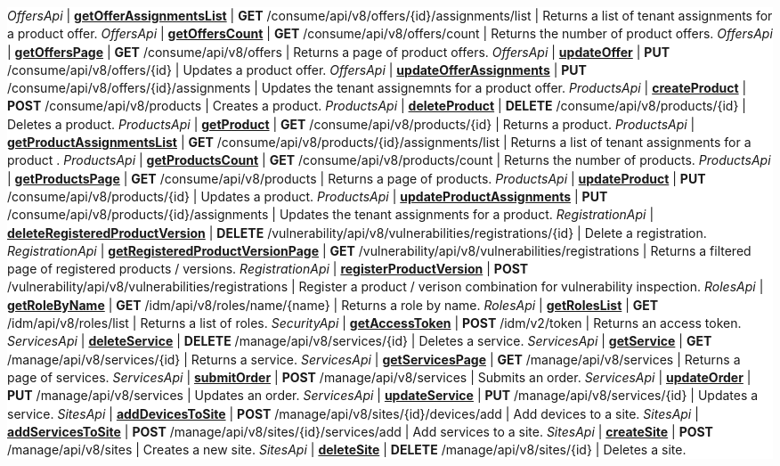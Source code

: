 *OffersApi* | [**getOfferAssignmentsList**](docs/OffersApi.md#getOfferAssignmentsList) | **GET** /consume/api/v8/offers/{id}/assignments/list | Returns a list of tenant assignments for a product offer.
*OffersApi* | [**getOffersCount**](docs/OffersApi.md#getOffersCount) | **GET** /consume/api/v8/offers/count | Returns the number of product offers.
*OffersApi* | [**getOffersPage**](docs/OffersApi.md#getOffersPage) | **GET** /consume/api/v8/offers | Returns a page of product offers.
*OffersApi* | [**updateOffer**](docs/OffersApi.md#updateOffer) | **PUT** /consume/api/v8/offers/{id} | Updates a product offer.
*OffersApi* | [**updateOfferAssignments**](docs/OffersApi.md#updateOfferAssignments) | **PUT** /consume/api/v8/offers/{id}/assignments | Updates the tenant assignemnts for a product offer.
*ProductsApi* | [**createProduct**](docs/ProductsApi.md#createProduct) | **POST** /consume/api/v8/products | Creates a product.
*ProductsApi* | [**deleteProduct**](docs/ProductsApi.md#deleteProduct) | **DELETE** /consume/api/v8/products/{id} | Deletes a product.
*ProductsApi* | [**getProduct**](docs/ProductsApi.md#getProduct) | **GET** /consume/api/v8/products/{id} | Returns a product.
*ProductsApi* | [**getProductAssignmentsList**](docs/ProductsApi.md#getProductAssignmentsList) | **GET** /consume/api/v8/products/{id}/assignments/list | Returns a list of tenant assignments for a product .
*ProductsApi* | [**getProductsCount**](docs/ProductsApi.md#getProductsCount) | **GET** /consume/api/v8/products/count | Returns the number of products.
*ProductsApi* | [**getProductsPage**](docs/ProductsApi.md#getProductsPage) | **GET** /consume/api/v8/products | Returns a page of products.
*ProductsApi* | [**updateProduct**](docs/ProductsApi.md#updateProduct) | **PUT** /consume/api/v8/products/{id} | Updates a product.
*ProductsApi* | [**updateProductAssignments**](docs/ProductsApi.md#updateProductAssignments) | **PUT** /consume/api/v8/products/{id}/assignments | Updates the tenant assignments for a product.
*RegistrationApi* | [**deleteRegisteredProductVersion**](docs/RegistrationApi.md#deleteRegisteredProductVersion) | **DELETE** /vulnerability/api/v8/vulnerabilities/registrations/{id} | Delete a registration.
*RegistrationApi* | [**getRegisteredProductVersionPage**](docs/RegistrationApi.md#getRegisteredProductVersionPage) | **GET** /vulnerability/api/v8/vulnerabilities/registrations | Returns a filtered page of registered products / versions.
*RegistrationApi* | [**registerProductVersion**](docs/RegistrationApi.md#registerProductVersion) | **POST** /vulnerability/api/v8/vulnerabilities/registrations | Register a product / verison combination for vulnerability inspection.
*RolesApi* | [**getRoleByName**](docs/RolesApi.md#getRoleByName) | **GET** /idm/api/v8/roles/name/{name} | Returns a role by name.
*RolesApi* | [**getRolesList**](docs/RolesApi.md#getRolesList) | **GET** /idm/api/v8/roles/list | Returns a list of roles.
*SecurityApi* | [**getAccessToken**](docs/SecurityApi.md#getAccessToken) | **POST** /idm/v2/token | Returns an access token.
*ServicesApi* | [**deleteService**](docs/ServicesApi.md#deleteService) | **DELETE** /manage/api/v8/services/{id} | Deletes a service.
*ServicesApi* | [**getService**](docs/ServicesApi.md#getService) | **GET** /manage/api/v8/services/{id} | Returns a service.
*ServicesApi* | [**getServicesPage**](docs/ServicesApi.md#getServicesPage) | **GET** /manage/api/v8/services | Returns a page of services.
*ServicesApi* | [**submitOrder**](docs/ServicesApi.md#submitOrder) | **POST** /manage/api/v8/services | Submits an order.
*ServicesApi* | [**updateOrder**](docs/ServicesApi.md#updateOrder) | **PUT** /manage/api/v8/services | Updates an order.
*ServicesApi* | [**updateService**](docs/ServicesApi.md#updateService) | **PUT** /manage/api/v8/services/{id} | Updates a service.
*SitesApi* | [**addDevicesToSite**](docs/SitesApi.md#addDevicesToSite) | **POST** /manage/api/v8/sites/{id}/devices/add | Add devices to a site.
*SitesApi* | [**addServicesToSite**](docs/SitesApi.md#addServicesToSite) | **POST** /manage/api/v8/sites/{id}/services/add | Add services to a site.
*SitesApi* | [**createSite**](docs/SitesApi.md#createSite) | **POST** /manage/api/v8/sites | Creates a new site.
*SitesApi* | [**deleteSite**](docs/SitesApi.md#deleteSite) | **DELETE** /manage/api/v8/sites/{id} | Deletes a site.